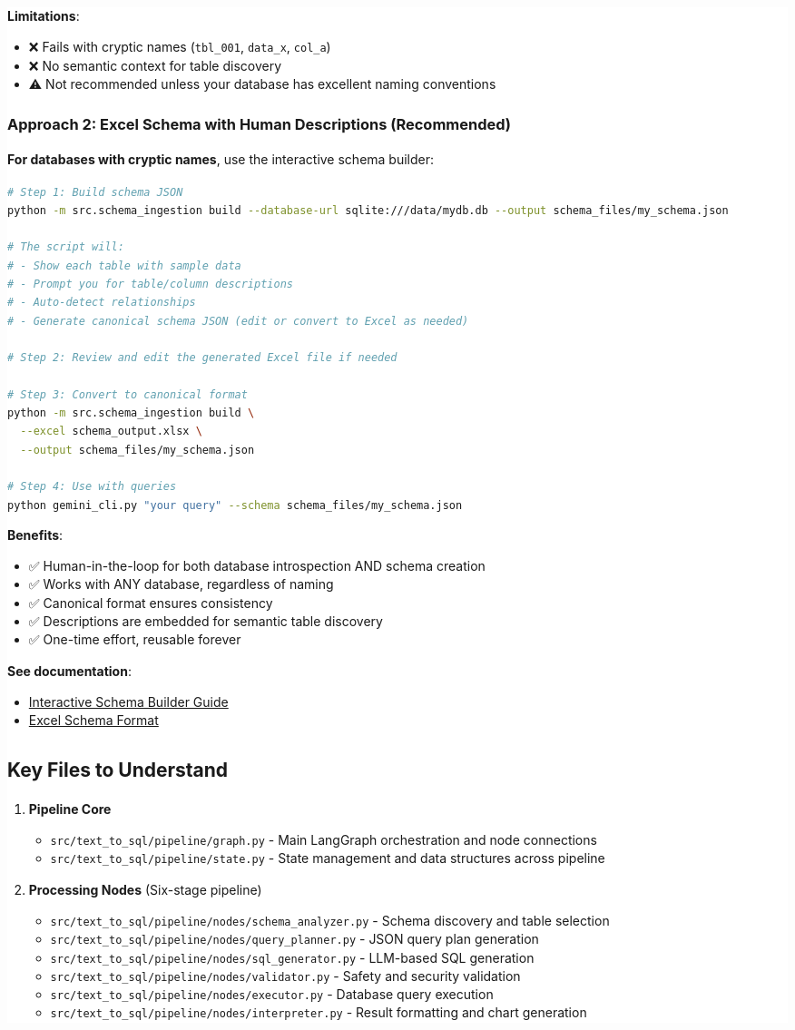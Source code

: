 **Limitations**:
- ❌ Fails with cryptic names (`tbl_001`, `data_x`, `col_a`)
- ❌ No semantic context for table discovery
- ⚠️ Not recommended unless your database has excellent naming conventions

### Approach 2: Excel Schema with Human Descriptions (Recommended)

**For databases with cryptic names**, use the interactive schema builder:

```bash
# Step 1: Build schema JSON
python -m src.schema_ingestion build --database-url sqlite:///data/mydb.db --output schema_files/my_schema.json

# The script will:
# - Show each table with sample data
# - Prompt you for table/column descriptions
# - Auto-detect relationships
# - Generate canonical schema JSON (edit or convert to Excel as needed)

# Step 2: Review and edit the generated Excel file if needed

# Step 3: Convert to canonical format
python -m src.schema_ingestion build \
  --excel schema_output.xlsx \
  --output schema_files/my_schema.json

# Step 4: Use with queries
python gemini_cli.py "your query" --schema schema_files/my_schema.json
```

**Benefits**:
- ✅ Human-in-the-loop for both database introspection AND schema creation
- ✅ Works with ANY database, regardless of naming
- ✅ Canonical format ensures consistency
- ✅ Descriptions are embedded for semantic table discovery
- ✅ One-time effort, reusable forever

**See documentation**:
- [Interactive Schema Builder Guide](docs/SCHEMA_BUILDER_GUIDE.md)
- [Excel Schema Format](docs/EXCEL_SCHEMA_FORMAT.md)

## Key Files to Understand

1. **Pipeline Core**
   - `src/text_to_sql/pipeline/graph.py` - Main LangGraph orchestration and node connections
   - `src/text_to_sql/pipeline/state.py` - State management and data structures across pipeline

2. **Processing Nodes** (Six-stage pipeline)
   - `src/text_to_sql/pipeline/nodes/schema_analyzer.py` - Schema discovery and table selection
   - `src/text_to_sql/pipeline/nodes/query_planner.py` - JSON query plan generation
   - `src/text_to_sql/pipeline/nodes/sql_generator.py` - LLM-based SQL generation
   - `src/text_to_sql/pipeline/nodes/validator.py` - Safety and security validation
   - `src/text_to_sql/pipeline/nodes/executor.py` - Database query execution
   - `src/text_to_sql/pipeline/nodes/interpreter.py` - Result formatting and chart generation
